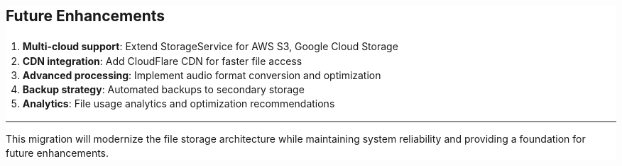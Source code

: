 ## Future Enhancements

1. **Multi-cloud support**: Extend StorageService for AWS S3, Google Cloud Storage
2. **CDN integration**: Add CloudFlare CDN for faster file access
3. **Advanced processing**: Implement audio format conversion and optimization
4. **Backup strategy**: Automated backups to secondary storage
5. **Analytics**: File usage analytics and optimization recommendations

---

This migration will modernize the file storage architecture while maintaining system reliability and providing a foundation for future enhancements.
